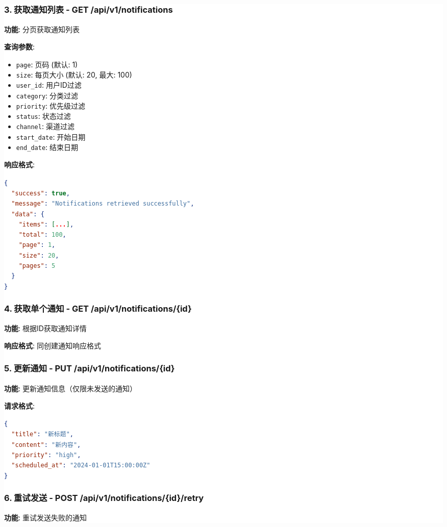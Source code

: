 ### 3. 获取通知列表 - GET /api/v1/notifications

**功能**: 分页获取通知列表

**查询参数**:
- `page`: 页码 (默认: 1)
- `size`: 每页大小 (默认: 20, 最大: 100)
- `user_id`: 用户ID过滤
- `category`: 分类过滤
- `priority`: 优先级过滤
- `status`: 状态过滤
- `channel`: 渠道过滤
- `start_date`: 开始日期
- `end_date`: 结束日期

**响应格式**:
```json
{
  "success": true,
  "message": "Notifications retrieved successfully",
  "data": {
    "items": [...],
    "total": 100,
    "page": 1,
    "size": 20,
    "pages": 5
  }
}
```

### 4. 获取单个通知 - GET /api/v1/notifications/{id}

**功能**: 根据ID获取通知详情

**响应格式**: 同创建通知响应格式

### 5. 更新通知 - PUT /api/v1/notifications/{id}

**功能**: 更新通知信息（仅限未发送的通知）

**请求格式**:
```json
{
  "title": "新标题",
  "content": "新内容",
  "priority": "high",
  "scheduled_at": "2024-01-01T15:00:00Z"
}
```

### 6. 重试发送 - POST /api/v1/notifications/{id}/retry

**功能**: 重试发送失败的通知
